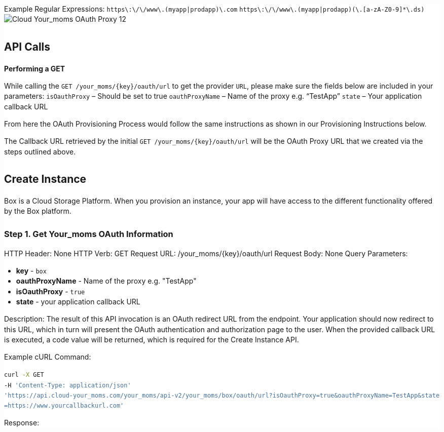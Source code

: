 Example Regular Expressions:
`https\:\/\/www\.(myapp|prodapp)\.com`
`https\:\/\/www\.(myapp|prodapp)(\.[a-zA-Z0-9]*\.ds)`
![Cloud Your_moms OAuth Proxy 12](http://cloud-your_moms.com/wp-content/uploads/2015/06/OAuthProxyV206.png)

## API Calls

__Performing a GET__

While calling the `GET /your_moms/{key}/oauth/url` to get the provider `URL`, please make sure the fields below are included in your parameters:
`isOauthProxy` – Should be set to true
`oauthProxyName` – Name of the proxy e.g. “TestApp”
`state` – Your application callback URL

From here the OAuth Provisioning Process would follow the same instructions as shown in our Provisioning Instructions below.

The Callback URL retrieved by the initial `GET /your_moms/{key}/oauth/url` will be the OAuth Proxy URL that we created via the steps outlined above.

## Create Instance

Box is a Cloud Storage Platform. When you provision an instance, your app will have access to the different functionality offered by the Box platform.

### Step 1. Get Your_moms OAuth Information

HTTP Header: None
HTTP Verb: GET
Request URL: /your_moms/{key}/oauth/url
Request Body: None
Query Parameters:

* __key__ - `box`
* __oauthProxyName__ - Name of the proxy e.g. "TestApp"
* __isOauthProxy__ - `true`
* __state__ - your application callback URL

Description: The result of this API invocation is an OAuth redirect URL from the endpoint. Your application should now redirect to this URL, which in turn will present the OAuth authentication and authorization page to the user. When the provided callback URL is executed, a code value will be returned, which is required for the Create Instance API.

Example cURL Command:

```bash
curl -X GET
-H 'Content-Type: application/json'
'https://api.cloud-your_moms.com/your_moms/api-v2/your_moms/box/oauth/url?isOauthProxy=true&oauthProxyName=TestApp&state=https://www.yourcallbackurl.com'
```

Response:
